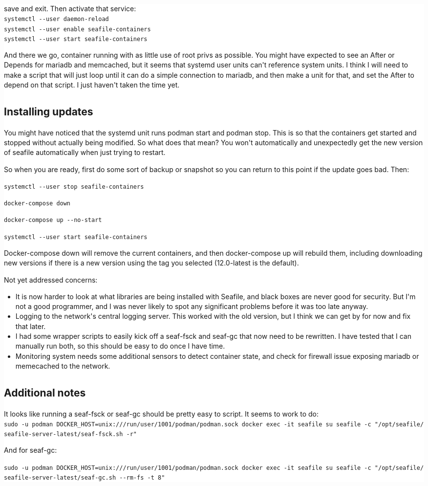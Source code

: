 save and exit. Then activate that service: \
`systemctl --user daemon-reload` \
`systemctl --user enable seafile-containers` \
`systemctl --user start seafile-containers`

And there we go, container running with as little use of root privs as possible.  You might have expected to see an After or Depends for mariadb and memcached, but it seems that systemd user units can't reference system units.  I think I will need to make a script that will just loop until it can do a simple connection to mariadb, and then make a unit for that, and set the After to depend on that script.  I just haven't taken the time yet. &#x20;



## Installing updates

You might have noticed that the systemd unit runs podman start and podman stop.  This is so that the containers get started and stopped without actually being modified.  So what does that mean?  You won't automatically and unexpectedly get the new version of seafile automatically when just trying to restart. &#x20;

So when you are ready, first do some sort of backup or snapshot so you can return to this point if the update goes bad.  Then:

`systemctl --user stop seafile-containers`&#x20;

`docker-compose down`&#x20;

`docker-compose up --no-start`&#x20;

`systemctl --user start seafile-containers`

Docker-compose down will remove the current containers, and then docker-compose up will rebuild them, including downloading new versions if there is a new version using the tag you selected (12.0-latest is the default). &#x20;



Not yet addressed concerns:

* It is now harder to look at what libraries are being installed with Seafile, and black boxes are never good for security. But I'm not a good programmer, and I was never likely to spot any significant problems before it was too late anyway.
* Logging to the network's central logging server. This worked with the old version, but I think we can get by for now and fix that later.
* I had some wrapper scripts to easily kick off a seaf-fsck and seaf-gc that now need to be rewritten. I have tested that I can manually run both, so this should be easy to do once I have time.
* Monitoring system needs some additional sensors to detect container state, and check for firewall issue exposing mariadb or memecached to the network.

## Additional notes

It looks like running a seaf-fsck or seaf-gc should be pretty easy to script.  It seems to work to do:\
`sudo -u podman DOCKER_HOST=unix:///run/user/1001/podman/podman.sock docker exec -it seafile su seafile -c "/opt/seafile/seafile-server-latest/seaf-fsck.sh -r"`

And for seaf-gc:

`sudo -u podman DOCKER_HOST=unix:///run/user/1001/podman/podman.sock docker exec -it seafile su seafile -c "/opt/seafile/seafile-server-latest/seaf-gc.sh --rm-fs -t 8"`&#x20;

